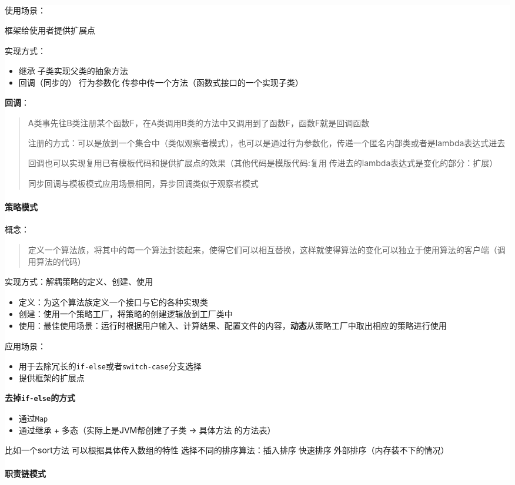 

使用场景：

框架给使用者提供扩展点



实现方式：

- 继承 子类实现父类的抽象方法
- 回调（同步的） 行为参数化 传参中传一个方法（函数式接口的一个实现子类）



**回调**：

> A类事先往B类注册某个函数F，在A类调用B类的方法中又调用到了函数F，函数F就是回调函数
>
> 注册的方式：可以是放到一个集合中（类似观察者模式），也可以是通过行为参数化，传递一个匿名内部类或者是lambda表达式进去
>
> 回调也可以实现复用已有模板代码和提供扩展点的效果（其他代码是模版代码:复用 传进去的lambda表达式是变化的部分：扩展）
>
> 同步回调与模板模式应用场景相同，异步回调类似于观察者模式









#### 策略模式

概念：

> 定义一个算法族，将其中的每一个算法封装起来，使得它们可以相互替换，这样就使得算法的变化可以独立于使用算法的客户端（调用算法的代码）



实现方式：解耦策略的定义、创建、使用

+ 定义：为这个算法族定义一个接口与它的各种实现类
+ 创建：使用一个策略工厂，将策略的创建逻辑放到工厂类中
+ 使用：最佳使用场景：运行时根据用户输入、计算结果、配置文件的内容，**动态**从策略工厂中取出相应的策略进行使用



应用场景：

+ 用于去除冗长的`if-else`或者`switch-case`分支选择
+ 提供框架的扩展点



**去掉`if-else`的方式**

+ 通过`Map` 
+ 通过继承 + 多态（实际上是JVM帮创建了子类 -> 具体方法 的方法表）



比如一个sort方法 可以根据具体传入数组的特性 选择不同的排序算法：插入排序 快速排序 外部排序（内存装不下的情况）



#### 职责链模式
